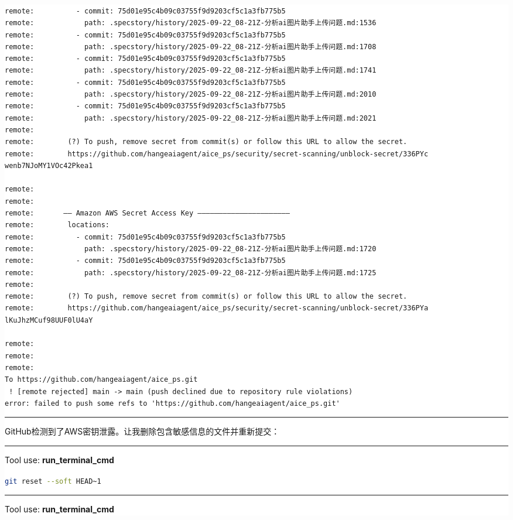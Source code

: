 ```
remote:          - commit: 75d01e95c4b09c03755f9d9203cf5c1a3fb775b5
remote:            path: .specstory/history/2025-09-22_08-21Z-分析ai图片助手上传问题.md:1536
remote:          - commit: 75d01e95c4b09c03755f9d9203cf5c1a3fb775b5
remote:            path: .specstory/history/2025-09-22_08-21Z-分析ai图片助手上传问题.md:1708
remote:          - commit: 75d01e95c4b09c03755f9d9203cf5c1a3fb775b5
remote:            path: .specstory/history/2025-09-22_08-21Z-分析ai图片助手上传问题.md:1741
remote:          - commit: 75d01e95c4b09c03755f9d9203cf5c1a3fb775b5
remote:            path: .specstory/history/2025-09-22_08-21Z-分析ai图片助手上传问题.md:2010
remote:          - commit: 75d01e95c4b09c03755f9d9203cf5c1a3fb775b5
remote:            path: .specstory/history/2025-09-22_08-21Z-分析ai图片助手上传问题.md:2021
remote:     
remote:        (?) To push, remove secret from commit(s) or follow this URL to allow the secret.
remote:        https://github.com/hangeaiagent/aice_ps/security/secret-scanning/unblock-secret/336PYc
wenb7NJoMY1VOc42Pkea1

remote:     
remote:     
remote:       —— Amazon AWS Secret Access Key ——————————————————————
remote:        locations:
remote:          - commit: 75d01e95c4b09c03755f9d9203cf5c1a3fb775b5
remote:            path: .specstory/history/2025-09-22_08-21Z-分析ai图片助手上传问题.md:1720
remote:          - commit: 75d01e95c4b09c03755f9d9203cf5c1a3fb775b5
remote:            path: .specstory/history/2025-09-22_08-21Z-分析ai图片助手上传问题.md:1725
remote:     
remote:        (?) To push, remove secret from commit(s) or follow this URL to allow the secret.
remote:        https://github.com/hangeaiagent/aice_ps/security/secret-scanning/unblock-secret/336PYa
lKuJhzMCuf98UUF0lU4aY

remote:     
remote: 
remote: 
To https://github.com/hangeaiagent/aice_ps.git
 ! [remote rejected] main -> main (push declined due to repository rule violations)
error: failed to push some refs to 'https://github.com/hangeaiagent/aice_ps.git'
```

---

GitHub检测到了AWS密钥泄露。让我删除包含敏感信息的文件并重新提交：

---

Tool use: **run_terminal_cmd**

```bash
git reset --soft HEAD~1
```

---

Tool use: **run_terminal_cmd**
